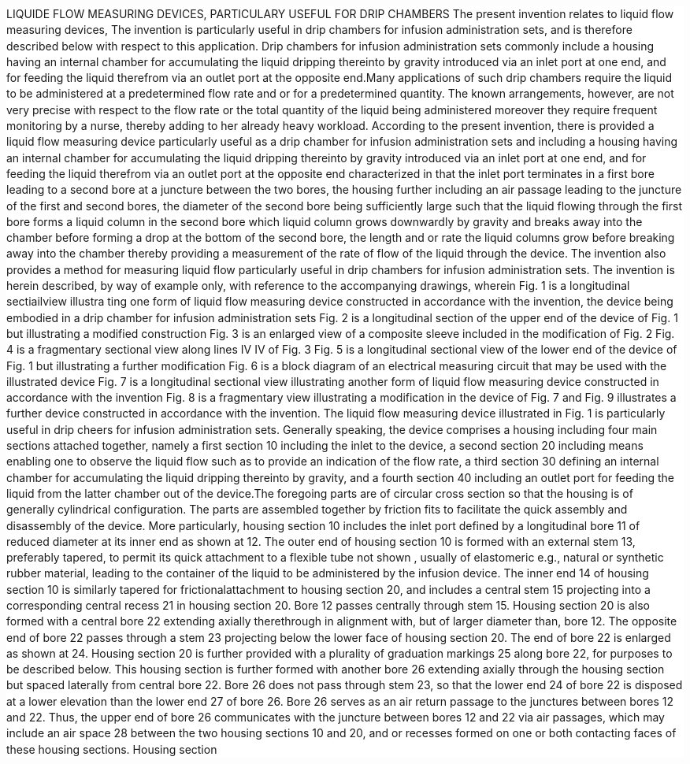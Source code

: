 LIQUIDE FLOW MEASURING DEVICES, PARTICULARY USEFUL FOR DRIP CHAMBERS The present invention relates to liquid flow measuring devices, The invention is particularly useful in drip chambers for infusion administration sets, and is therefore described below with respect to this application. Drip chambers for infusion administration sets commonly include a housing having an internal chamber for accumulating the liquid dripping thereinto by gravity introduced via an inlet port at one end, and for feeding the liquid therefrom via an outlet port at the opposite end.Many applications of such drip chambers require the liquid to be administered at a predetermined flow rate and or for a predetermined quantity. The known arrangements, however, are not very precise with respect to the flow rate or the total quantity of the liquid being administered moreover they require frequent monitoring by a nurse, thereby adding to her already heavy workload. According to the present invention, there is provided a liquid flow measuring device particularly useful as a drip chamber for infusion administration sets and including a housing having an internal chamber for accumulating the liquid dripping thereinto by gravity introduced via an inlet port at one end, and for feeding the liquid therefrom via an outlet port at the opposite end characterized in that the inlet port terminates in a first bore leading to a second bore at a juncture between the two bores, the housing further including an air passage leading to the juncture of the first and second bores, the diameter of the second bore being sufficiently large such that the liquid flowing through the first bore forms a liquid column in the second bore which liquid column grows downwardly by gravity and breaks away into the chamber before forming a drop at the bottom of the second bore, the length and or rate the liquid columns grow before breaking away into the chamber thereby providing a measurement of the rate of flow of the liquid through the device. The invention also provides a method for measuring liquid flow particularly useful in drip chambers for infusion administration sets. The invention is herein described, by way of example only, with reference to the accompanying drawings, wherein Fig. 1 is a longitudinal sectiailview illustra ting one form of liquid flow measuring device constructed in accordance with the invention, the device being embodied in a drip chamber for infusion administration sets Fig. 2 is a longitudinal section of the upper end of the device of Fig. 1 but illustrating a modified construction Fig. 3 is an enlarged view of a composite sleeve included in the modification of Fig. 2 Fig. 4 is a fragmentary sectional view along lines IV IV of Fig. 3 Fig. 5 is a longitudinal sectional view of the lower end of the device of Fig. 1 but illustrating a further modification Fig. 6 is a block diagram of an electrical measuring circuit that may be used with the illustrated device Fig. 7 is a longitudinal sectional view illustrating another form of liquid flow measuring device constructed in accordance with the invention Fig. 8 is a fragmentary view illustrating a modification in the device of Fig. 7 and Fig. 9 illustrates a further device constructed in accordance with the invention. The liquid flow measuring device illustrated in Fig. 1 is particularly useful in drip cheers for infusion administration sets. Generally speaking, the device comprises a housing including four main sections attached together, namely a first section 10 including the inlet to the device, a second section 20 including means enabling one to observe the liquid flow such as to provide an indication of the flow rate, a third section 30 defining an internal chamber for accumulating the liquid dripping thereinto by gravity, and a fourth section 40 including an outlet port for feeding the liquid from the latter chamber out of the device.The foregoing parts are of circular cross section so that the housing is of generally cylindrical configuration. The parts are assembled together by friction fits to facilitate the quick assembly and disassembly of the device. More particularly, housing section 10 includes the inlet port defined by a longitudinal bore 11 of reduced diameter at its inner end as shown at 12. The outer end of housing section 10 is formed with an external stem 13, preferably tapered, to permit its quick attachment to a flexible tube not shown , usually of elastomeric e.g., natural or synthetic rubber material, leading to the container of the liquid to be administered by the infusion device. The inner end 14 of housing section 10 is similarly tapered for frictionalattachment to housing section 20, and includes a central stem 15 projecting into a corresponding central recess 21 in housing section 20. Bore 12 passes centrally through stem 15. Housing section 20 is also formed with a central bore 22 extending axially therethrough in alignment with, but of larger diameter than, bore 12. The opposite end of bore 22 passes through a stem 23 projecting below the lower face of housing section 20. The end of bore 22 is enlarged as shown at 24. Housing section 20 is further provided with a plurality of graduation markings 25 along bore 22, for purposes to be described below. This housing section is further formed with another bore 26 extending axially through the housing section but spaced laterally from central bore 22. Bore 26 does not pass through stem 23, so that the lower end 24 of bore 22 is disposed at a lower elevation than the lower end 27 of bore 26. Bore 26 serves as an air return passage to the junctures between bores 12 and 22. Thus, the upper end of bore 26 communicates with the juncture between bores 12 and 22 via air passages, which may include an air space 28 between the two housing sections 10 and 20, and or recesses formed on one or both contacting faces of these housing sections. Housing section